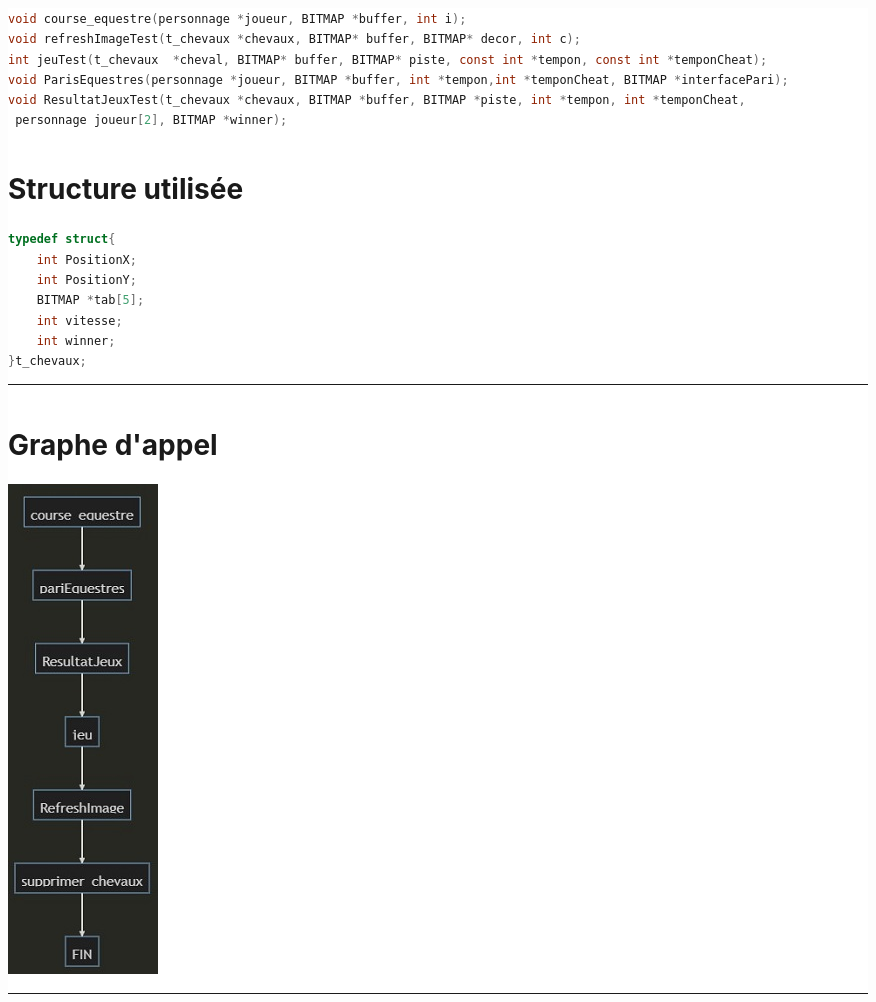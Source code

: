 ```c
void course_equestre(personnage *joueur, BITMAP *buffer, int i);
void refreshImageTest(t_chevaux *chevaux, BITMAP* buffer, BITMAP* decor, int c);
int jeuTest(t_chevaux  *cheval, BITMAP* buffer, BITMAP* piste, const int *tempon, const int *temponCheat);
void ParisEquestres(personnage *joueur, BITMAP *buffer, int *tempon,int *temponCheat, BITMAP *interfacePari);
void ResultatJeuxTest(t_chevaux *chevaux, BITMAP *buffer, BITMAP *piste, int *tempon, int *temponCheat,
 personnage joueur[2], BITMAP *winner);
```
# Structure utilisée
```c
typedef struct{
    int PositionX;
    int PositionY;
    BITMAP *tab[5];
    int vitesse;
    int winner;
}t_chevaux;
```
---
# Graphe d'appel

![bg right:50% 30%](images/graphChevaux.jpg)

---